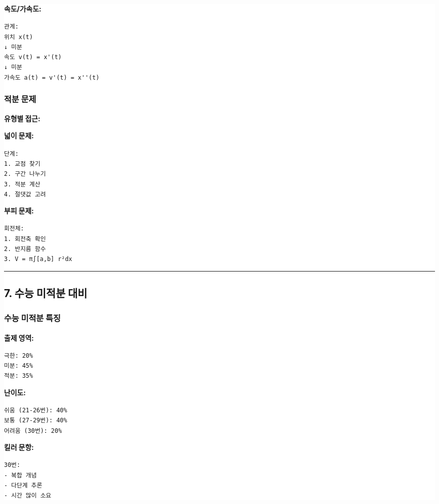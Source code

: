 **속도/가속도:**
```
관계:
위치 x(t)
↓ 미분
속도 v(t) = x'(t)
↓ 미분
가속도 a(t) = v'(t) = x''(t)
```

### 적분 문제

**유형별 접근:**

**넓이 문제:**
```
단계:
1. 교점 찾기
2. 구간 나누기
3. 적분 계산
4. 절댓값 고려
```

**부피 문제:**
```
회전체:
1. 회전축 확인
2. 반지름 함수
3. V = π∫[a,b] r²dx
```

---

## 7. 수능 미적분 대비

### 수능 미적분 특징

**출제 영역:**

```
극한: 20%
미분: 45%
적분: 35%
```

**난이도:**

```
쉬움 (21-26번): 40%
보통 (27-29번): 40%
어려움 (30번): 20%
```

**킬러 문항:**

```
30번:
- 복합 개념
- 다단계 추론
- 시간 많이 소요
```

